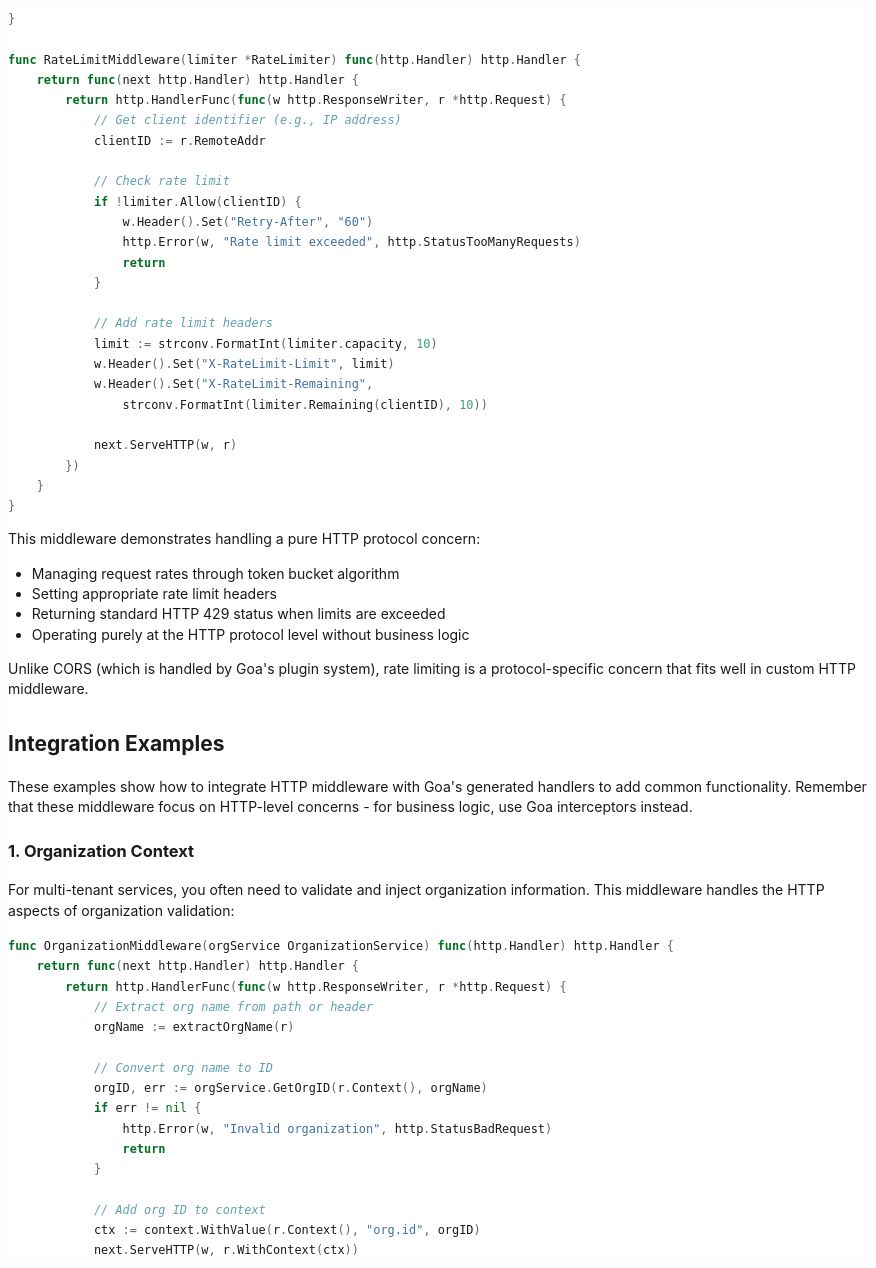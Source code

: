 ```go
}

func RateLimitMiddleware(limiter *RateLimiter) func(http.Handler) http.Handler {
    return func(next http.Handler) http.Handler {
        return http.HandlerFunc(func(w http.ResponseWriter, r *http.Request) {
            // Get client identifier (e.g., IP address)
            clientID := r.RemoteAddr
            
            // Check rate limit
            if !limiter.Allow(clientID) {
                w.Header().Set("Retry-After", "60")
                http.Error(w, "Rate limit exceeded", http.StatusTooManyRequests)
                return
            }
            
            // Add rate limit headers
            limit := strconv.FormatInt(limiter.capacity, 10)
            w.Header().Set("X-RateLimit-Limit", limit)
            w.Header().Set("X-RateLimit-Remaining", 
                strconv.FormatInt(limiter.Remaining(clientID), 10))
            
            next.ServeHTTP(w, r)
        })
    }
}
```

This middleware demonstrates handling a pure HTTP protocol concern:
- Managing request rates through token bucket algorithm
- Setting appropriate rate limit headers
- Returning standard HTTP 429 status when limits are exceeded
- Operating purely at the HTTP protocol level without business logic

Unlike CORS (which is handled by Goa's plugin system), rate limiting is a 
protocol-specific concern that fits well in custom HTTP middleware.

## Integration Examples

These examples show how to integrate HTTP middleware with Goa's generated handlers
to add common functionality. Remember that these middleware focus on HTTP-level
concerns - for business logic, use Goa interceptors instead.

### 1. Organization Context

For multi-tenant services, you often need to validate and inject organization
information. This middleware handles the HTTP aspects of organization validation:

```go
func OrganizationMiddleware(orgService OrganizationService) func(http.Handler) http.Handler {
    return func(next http.Handler) http.Handler {
        return http.HandlerFunc(func(w http.ResponseWriter, r *http.Request) {
            // Extract org name from path or header
            orgName := extractOrgName(r)
            
            // Convert org name to ID
            orgID, err := orgService.GetOrgID(r.Context(), orgName)
            if err != nil {
                http.Error(w, "Invalid organization", http.StatusBadRequest)
                return
            }
            
            // Add org ID to context
            ctx := context.WithValue(r.Context(), "org.id", orgID)
            next.ServeHTTP(w, r.WithContext(ctx))
```